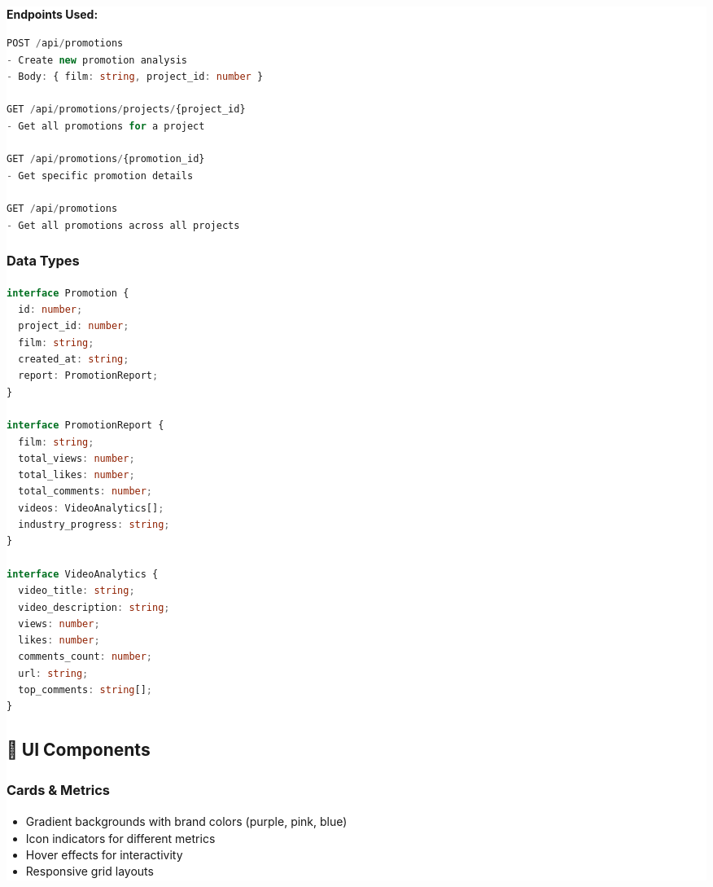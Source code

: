 **Endpoints Used:**
```typescript
POST /api/promotions
- Create new promotion analysis
- Body: { film: string, project_id: number }

GET /api/promotions/projects/{project_id}
- Get all promotions for a project

GET /api/promotions/{promotion_id}
- Get specific promotion details

GET /api/promotions
- Get all promotions across all projects
```

### Data Types

```typescript
interface Promotion {
  id: number;
  project_id: number;
  film: string;
  created_at: string;
  report: PromotionReport;
}

interface PromotionReport {
  film: string;
  total_views: number;
  total_likes: number;
  total_comments: number;
  videos: VideoAnalytics[];
  industry_progress: string;
}

interface VideoAnalytics {
  video_title: string;
  video_description: string;
  views: number;
  likes: number;
  comments_count: number;
  url: string;
  top_comments: string[];
}
```

## 🎨 UI Components

### Cards & Metrics
- Gradient backgrounds with brand colors (purple, pink, blue)
- Icon indicators for different metrics
- Hover effects for interactivity
- Responsive grid layouts
